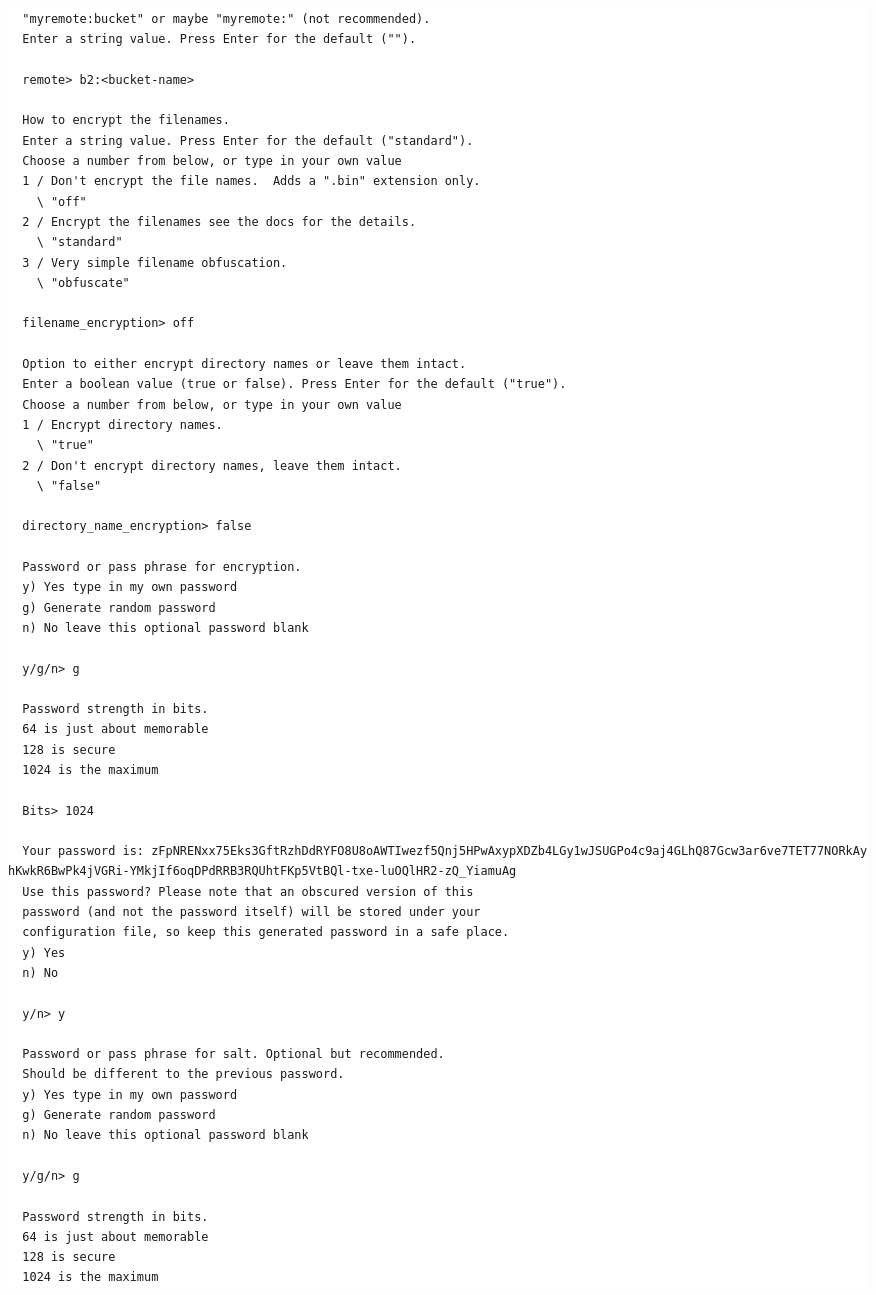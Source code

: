 ```shell
  "myremote:bucket" or maybe "myremote:" (not recommended).
  Enter a string value. Press Enter for the default ("").

  remote> b2:<bucket-name>

  How to encrypt the filenames.
  Enter a string value. Press Enter for the default ("standard").
  Choose a number from below, or type in your own value
  1 / Don't encrypt the file names.  Adds a ".bin" extension only.
    \ "off"
  2 / Encrypt the filenames see the docs for the details.
    \ "standard"
  3 / Very simple filename obfuscation.
    \ "obfuscate"

  filename_encryption> off

  Option to either encrypt directory names or leave them intact.
  Enter a boolean value (true or false). Press Enter for the default ("true").
  Choose a number from below, or type in your own value
  1 / Encrypt directory names.
    \ "true"
  2 / Don't encrypt directory names, leave them intact.
    \ "false"

  directory_name_encryption> false

  Password or pass phrase for encryption.
  y) Yes type in my own password
  g) Generate random password
  n) No leave this optional password blank

  y/g/n> g

  Password strength in bits.
  64 is just about memorable
  128 is secure
  1024 is the maximum

  Bits> 1024

  Your password is: zFpNRENxx75Eks3GftRzhDdRYFO8U8oAWTIwezf5Qnj5HPwAxypXDZb4LGy1wJSUGPo4c9aj4GLhQ87Gcw3ar6ve7TET77NORkAyhKwkR6BwPk4jVGRi-YMkjIf6oqDPdRRB3RQUhtFKp5VtBQl-txe-luOQlHR2-zQ_YiamuAg
  Use this password? Please note that an obscured version of this
  password (and not the password itself) will be stored under your
  configuration file, so keep this generated password in a safe place.
  y) Yes
  n) No

  y/n> y

  Password or pass phrase for salt. Optional but recommended.
  Should be different to the previous password.
  y) Yes type in my own password
  g) Generate random password
  n) No leave this optional password blank

  y/g/n> g

  Password strength in bits.
  64 is just about memorable
  128 is secure
  1024 is the maximum
```